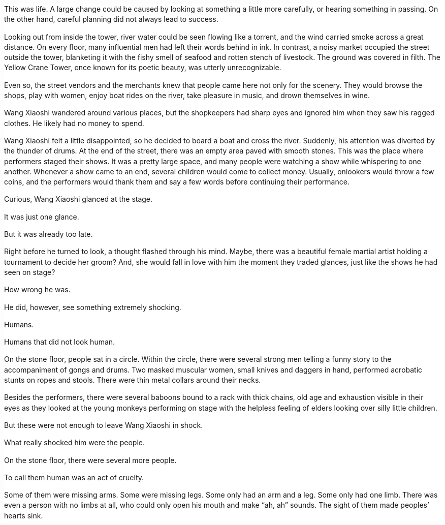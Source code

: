 This was life. A large change could be caused by looking at something a little more carefully, or hearing something in passing. On the other hand, careful planning did not always lead to success.

Looking out from inside the tower, river water could be seen flowing like a torrent, and the wind carried smoke across a great distance. On every floor, many influential men had left their words behind in ink. In contrast, a noisy market occupied the street outside the tower, blanketing it with the fishy smell of seafood and rotten stench of livestock. The ground was covered in filth. The Yellow Crane Tower, once known for its poetic beauty, was utterly unrecognizable.

Even so, the street vendors and the merchants knew that people came here not only for the scenery. They would browse the shops, play with women, enjoy boat rides on the river, take pleasure in music, and drown themselves in wine.

Wang Xiaoshi wandered around various places, but the shopkeepers had sharp eyes and ignored him when they saw his ragged clothes. He likely had no money to spend.

Wang Xiaoshi felt a little disappointed, so he decided to board a boat and cross the river. Suddenly, his attention was diverted by the thunder of drums. At the end of the street, there was an empty area paved with smooth stones. This was the place where performers staged their shows. It was a pretty large space, and many people were watching a show while whispering to one another. Whenever a show came to an end, several children would come to collect money. Usually, onlookers would throw a few coins, and the performers would thank them and say a few words before continuing their performance.

Curious, Wang Xiaoshi glanced at the stage.

It was just one glance.

But it was already too late.

Right before he turned to look, a thought flashed through his mind. Maybe, there was a beautiful female martial artist holding a tournament to decide her groom? And, she would fall in love with him the moment they traded glances, just like the shows he had seen on stage?

How wrong he was.

He did, however, see something extremely shocking.

Humans.

Humans that did not look human.

On the stone floor, people sat in a circle. Within the circle, there were several strong men telling a funny story to the accompaniment of gongs and drums. Two masked muscular women, small knives and daggers in hand, performed acrobatic stunts on ropes and stools. There were thin metal collars around their necks. 

Besides the performers, there were several baboons bound to a rack with thick chains, old age and exhaustion visible in their eyes as they looked at the young monkeys performing on stage with the helpless feeling of elders looking over silly little children. 

But these were not enough to leave Wang Xiaoshi in shock. 

What really shocked him were the people. 

On the stone floor, there were several more people. 

To call them human was an act of cruelty. 

Some of them were missing arms. Some were missing legs. Some only had an arm and a leg. Some only had one limb. There was even a person with no limbs at all, who could only open his mouth and make “ah, ah” sounds. The sight of them made peoples’ hearts sink.
